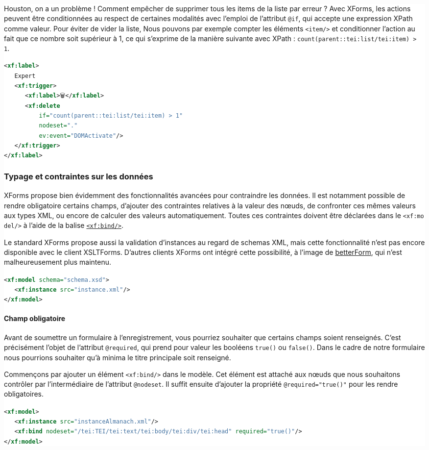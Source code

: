Houston, on a un problème ! Comment empêcher de supprimer tous les items de la liste par erreur ? Avec XForms, les actions peuvent être conditionnées au respect de certaines modalités avec l’emploi de l’attribut `@if`, qui accepte une expression XPath comme valeur. Pour éviter de vider la liste, Nous pouvons par exemple compter les éléments `<item/>` et conditionner l’action au fait que ce nombre soit supérieur à 1, ce qui s’exprime de la manière suivante avec XPath : `count(parent::tei:list/tei:item) > 1`.

```xml
<xf:label>
   Expert
   <xf:trigger>
      <xf:label>🗑</xf:label>
      <xf:delete 
	      if="count(parent::tei:list/tei:item) > 1"
	      nodeset="."
	      ev:event="DOMActivate"/>
   </xf:trigger>
</xf:label>
```

### Typage et contraintes sur les données
XForms propose bien évidemment des fonctionnalités avancées pour contraindre les données. Il est notamment possible de rendre obligatoire certains champs, d’ajouter des contraintes relatives à la valeur des nœuds, de confronter ces mêmes valeurs aux types XML, ou encore de calculer des valeurs automatiquement. Toutes ces contraintes doivent être déclarées dans le `<xf:model/>` à l’aide de la balise [`<xf:bind/>`](https://www.w3.org/TR/xforms11/#structure-bind-element).


<div  class="alert alert-warning">

Le standard XForms propose aussi la validation d’instances au regard de schemas XML, mais cette fonctionnalité n’est pas encore disponible avec le client XSLTForms. D’autres clients XForms ont intégré cette possibilité, à l’image de [betterForm](https://github.com/betterFORM/betterFORM), qui n’est malheureusement plus maintenu.

```xml
<xf:model schema="schema.xsd">
   <xf:instance src="instance.xml"/>
</xf:model>
```

</div> 

#### Champ obligatoire
Avant de soumettre un formulaire à l’enregistrement, vous pourriez souhaiter que certains champs soient renseignés. C’est précisément l’objet de l’attribut `@required`, qui prend pour valeur les booléens `true()` ou `false()`. Dans le cadre de notre formulaire nous pourrions souhaiter qu’à minima le titre principale soit renseigné.

Commençons par ajouter un élément `<xf:bind/>` dans le modèle. Cet élément est attaché aux nœuds que nous souhaitons contrôler par l’intermédiaire de l’attribut `@nodeset`. Il suffit ensuite d’ajouter la propriété `@required="true()"` pour les rendre obligatoires.

```xml
<xf:model>
   <xf:instance src="instanceAlmanach.xml"/>
   <xf:bind nodeset="/tei:TEI/tei:text/tei:body/tei:div/tei:head" required="true()"/>
</xf:model>
```
